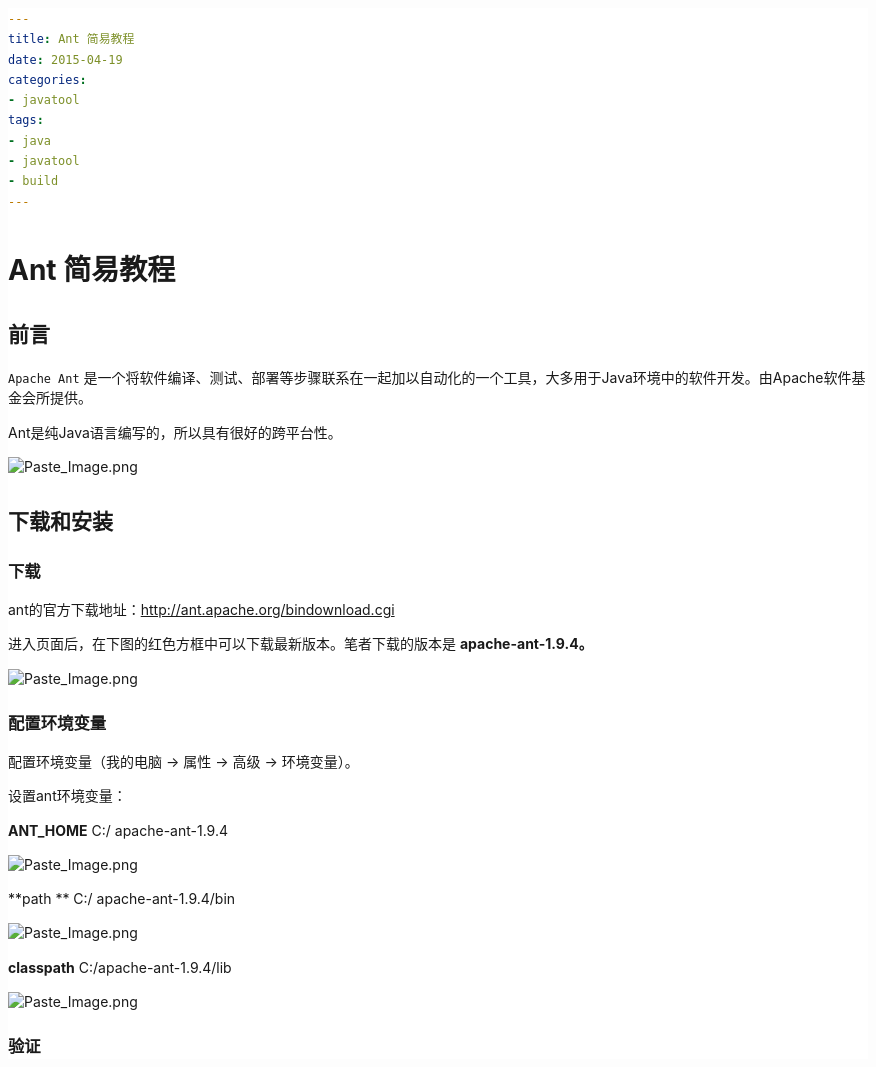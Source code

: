 ```yaml
---
title: Ant 简易教程
date: 2015-04-19
categories:
- javatool
tags:
- java
- javatool
- build
---
```


# Ant 简易教程

## 前言

`Apache Ant` 是一个将软件编译、测试、部署等步骤联系在一起加以自动化的一个工具，大多用于Java环境中的软件开发。由Apache软件基金会所提供。

Ant是纯Java语言编写的，所以具有很好的跨平台性。

![Paste_Image.png](http://upload-images.jianshu.io/upload_images/3101171-d9da2a06160103d0.png?imageMogr2/auto-orient/strip%7CimageView2/2/w/1240)

## 下载和安装

### 下载

ant的官方下载地址：http://ant.apache.org/bindownload.cgi

进入页面后，在下图的红色方框中可以下载最新版本。笔者下载的版本是 **apache-ant-1.9.4。**

![Paste_Image.png](http://upload-images.jianshu.io/upload_images/3101171-72d3bc81cd29e68d.png?imageMogr2/auto-orient/strip%7CimageView2/2/w/1240)

### 配置环境变量

配置环境变量（我的电脑 -> 属性 -> 高级 -> 环境变量）。

设置ant环境变量：

**ANT_HOME**    C:/ apache-ant-1.9.4

![Paste_Image.png](http://upload-images.jianshu.io/upload_images/3101171-682a8e16b82a7532.png?imageMogr2/auto-orient/strip%7CimageView2/2/w/1240)

**path **              C:/ apache-ant-1.9.4/bin

![Paste_Image.png](http://upload-images.jianshu.io/upload_images/3101171-ea61070f97b5a7cc.png?imageMogr2/auto-orient/strip%7CimageView2/2/w/1240)

**classpath**        C:/apache-ant-1.9.4/lib

![Paste_Image.png](http://upload-images.jianshu.io/upload_images/3101171-5bc45dbe64602bc7.png?imageMogr2/auto-orient/strip%7CimageView2/2/w/1240)

### 验证
